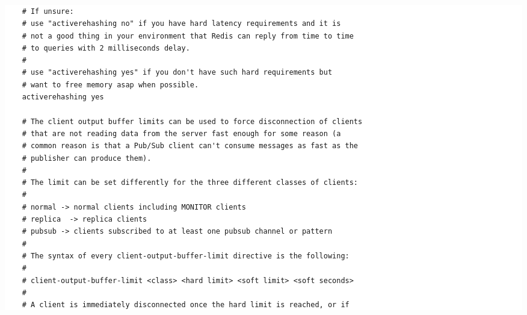 		# If unsure:
		# use "activerehashing no" if you have hard latency requirements and it is
		# not a good thing in your environment that Redis can reply from time to time
		# to queries with 2 milliseconds delay.
		#
		# use "activerehashing yes" if you don't have such hard requirements but
		# want to free memory asap when possible.
		activerehashing yes
		
		# The client output buffer limits can be used to force disconnection of clients
		# that are not reading data from the server fast enough for some reason (a
		# common reason is that a Pub/Sub client can't consume messages as fast as the
		# publisher can produce them).
		#
		# The limit can be set differently for the three different classes of clients:
		#
		# normal -> normal clients including MONITOR clients
		# replica  -> replica clients
		# pubsub -> clients subscribed to at least one pubsub channel or pattern
		#
		# The syntax of every client-output-buffer-limit directive is the following:
		#
		# client-output-buffer-limit <class> <hard limit> <soft limit> <soft seconds>
		#
		# A client is immediately disconnected once the hard limit is reached, or if